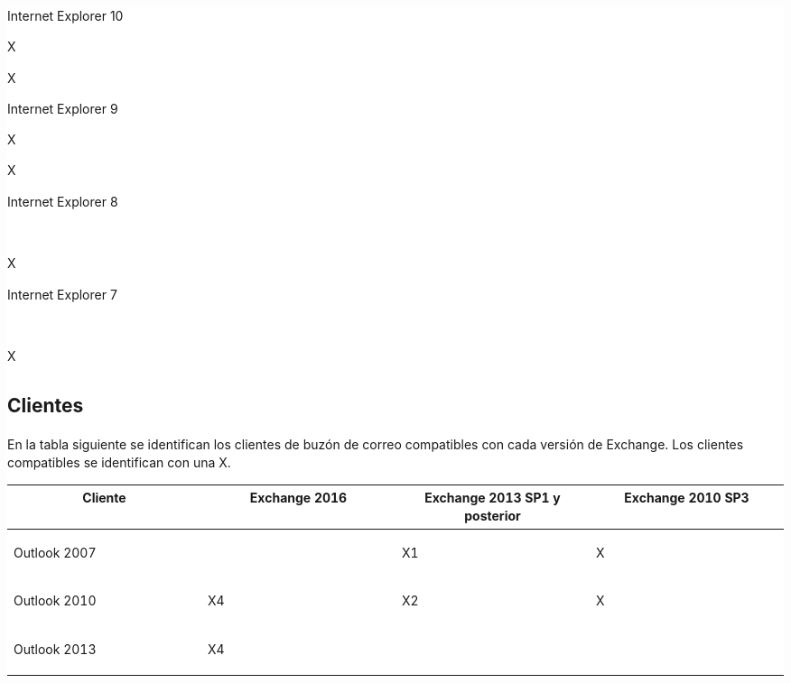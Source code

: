 <tr class="even">
<td><p>Internet Explorer 10</p></td>
<td></td>
<td><p>X</p></td>
<td><p>X</p></td>
</tr>
<tr class="odd">
<td><p>Internet Explorer 9</p></td>
<td></td>
<td><p>X</p></td>
<td><p>X</p></td>
</tr>
<tr class="even">
<td><p>Internet Explorer 8</p></td>
<td></td>
<td><p> </p></td>
<td><p>X</p></td>
</tr>
<tr class="odd">
<td><p>Internet Explorer 7</p></td>
<td></td>
<td><p> </p></td>
<td><p>X</p></td>
</tr>
</tbody>
</table>


## Clientes

En la tabla siguiente se identifican los clientes de buzón de correo compatibles con cada versión de Exchange. Los clientes compatibles se identifican con una X.


<table>
<colgroup>
<col style="width: 25%" />
<col style="width: 25%" />
<col style="width: 25%" />
<col style="width: 25%" />
</colgroup>
<thead>
<tr class="header">
<th>Cliente</th>
<th>Exchange 2016</th>
<th>Exchange 2013 SP1 y posterior</th>
<th>Exchange 2010 SP3</th>
</tr>
</thead>
<tbody>
<tr class="odd">
<td><p>Outlook 2007</p></td>
<td><p></p></td>
<td><p>X1</p></td>
<td><p>X</p></td>
</tr>
<tr class="even">
<td><p>Outlook 2010</p></td>
<td><p>X4</p></td>
<td><p>X2</p></td>
<td><p>X</p></td>
</tr>
<tr class="odd">
<td><p>Outlook 2013</p></td>
<td><p>X4</p></td>